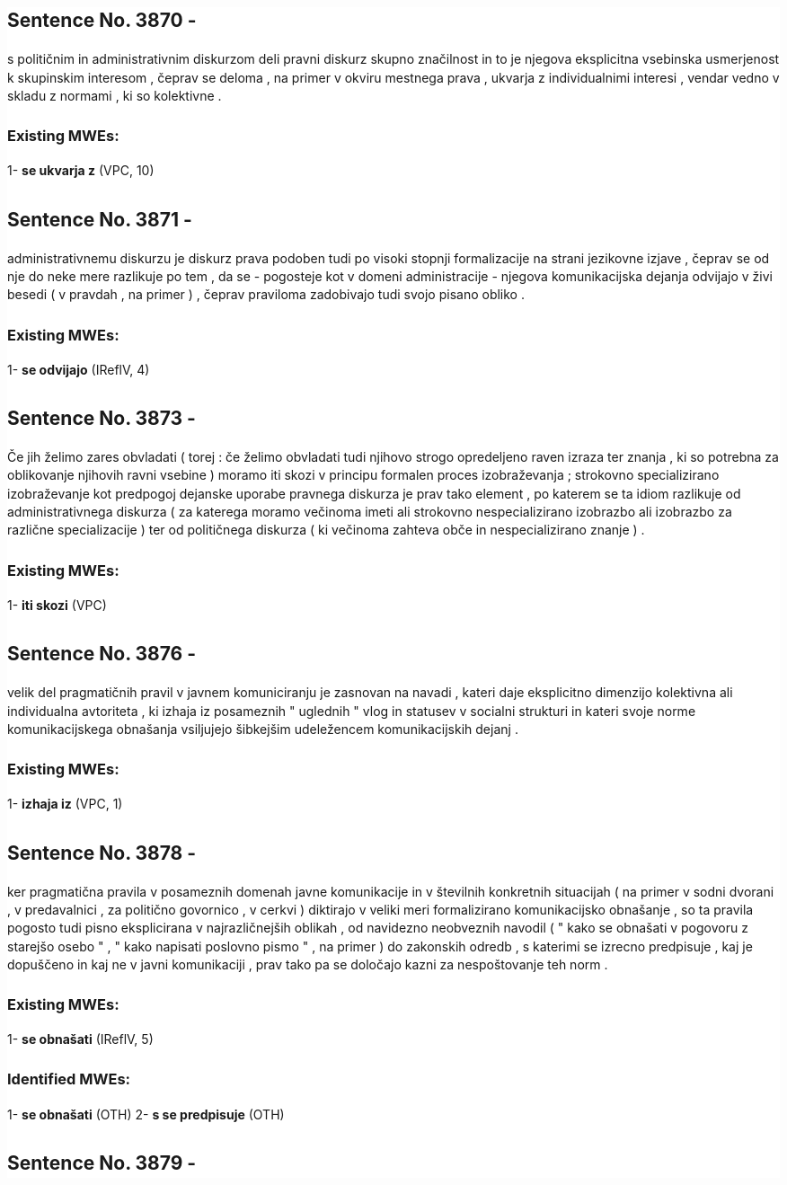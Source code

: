 ## Sentence No. 3870 - 
s političnim in administrativnim diskurzom deli pravni diskurz skupno značilnost in to je njegova eksplicitna vsebinska usmerjenost k skupinskim interesom , čeprav se deloma , na primer v okviru mestnega prava , ukvarja z individualnimi interesi , vendar vedno v skladu z normami , ki so kolektivne . 
### Existing MWEs: 
1- **se ukvarja z** (VPC, 10)
## Sentence No. 3871 - 
administrativnemu diskurzu je diskurz prava podoben tudi po visoki stopnji formalizacije na strani jezikovne izjave , čeprav se od nje do neke mere razlikuje po tem , da se - pogosteje kot v domeni administracije - njegova komunikacijska dejanja odvijajo v živi besedi ( v pravdah , na primer ) , čeprav praviloma zadobivajo tudi svojo pisano obliko . 
### Existing MWEs: 
1- **se odvijajo** (IReflV, 4)
## Sentence No. 3873 - 
Če jih želimo zares obvladati ( torej : če želimo obvladati tudi njihovo strogo opredeljeno raven izraza ter znanja , ki so potrebna za oblikovanje njihovih ravni vsebine ) moramo iti skozi v principu formalen proces izobraževanja ; strokovno specializirano izobraževanje kot predpogoj dejanske uporabe pravnega diskurza je prav tako element , po katerem se ta idiom razlikuje od administrativnega diskurza ( za katerega moramo večinoma imeti ali strokovno nespecializirano izobrazbo ali izobrazbo za različne specializacije ) ter od političnega diskurza ( ki večinoma zahteva obče in nespecializirano znanje ) . 
### Existing MWEs: 
1- **iti skozi** (VPC)
## Sentence No. 3876 - 
velik del pragmatičnih pravil v javnem komuniciranju je zasnovan na navadi , kateri daje eksplicitno dimenzijo kolektivna ali individualna avtoriteta , ki izhaja iz posameznih " uglednih " vlog in statusev v socialni strukturi in kateri svoje norme komunikacijskega obnašanja vsiljujejo šibkejšim udeležencem komunikacijskih dejanj . 
### Existing MWEs: 
1- **izhaja iz** (VPC, 1)
## Sentence No. 3878 - 
ker pragmatična pravila v posameznih domenah javne komunikacije in v številnih konkretnih situacijah ( na primer v sodni dvorani , v predavalnici , za politično govornico , v cerkvi ) diktirajo v veliki meri formalizirano komunikacijsko obnašanje , so ta pravila pogosto tudi pisno eksplicirana v najrazličnejših oblikah , od navidezno neobveznih navodil ( " kako se obnašati v pogovoru z starejšo osebo " , " kako napisati poslovno pismo " , na primer ) do zakonskih odredb , s katerimi se izrecno predpisuje , kaj je dopuščeno in kaj ne v javni komunikaciji , prav tako pa se določajo kazni za nespoštovanje teh norm . 
### Existing MWEs: 
1- **se obnašati** (IReflV, 5)
### Identified MWEs: 
1- **se obnašati** (OTH)
2- **s se predpisuje** (OTH)
## Sentence No. 3879 - 
